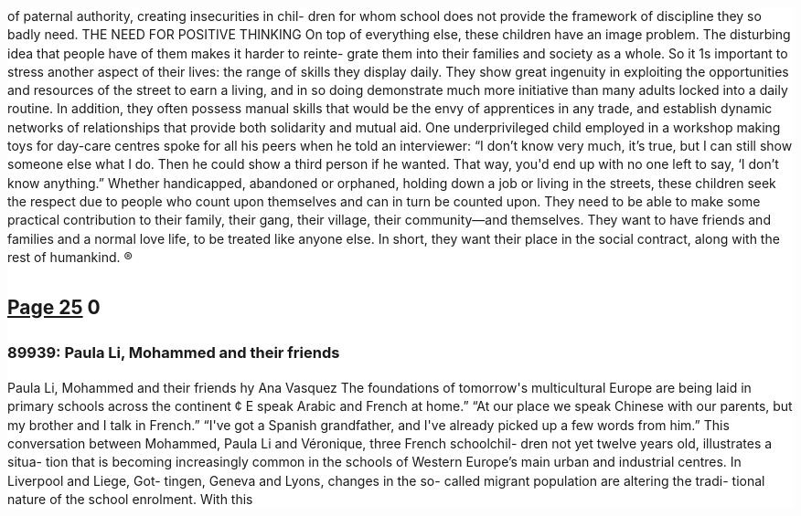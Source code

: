 of paternal authority, creating insecurities in chil- 
dren for whom school does not provide the 
framework of discipline they so badly need. 
THE NEED FOR POSITIVE 
THINKING 
On top of everything else, these children have 
an image problem. The disturbing idea that 
people have of them makes it harder to reinte- 
grate them into their families and society as a 
whole. So it 1s important to stress another aspect 
of their lives: the range of skills they display daily. 
They show great ingenuity in exploiting the 
opportunities and resources of the street to earn 
a living, and in so doing demonstrate much more 
initiative than many adults locked into a daily 
routine. In addition, they often possess manual 
skills that would be the envy of apprentices in 
any trade, and establish dynamic networks of 
relationships that provide both solidarity and 
mutual aid. 
One underprivileged child employed in a 
workshop making toys for day-care centres spoke 
for all his peers when he told an interviewer: “I 
don’t know very much, it’s true, but I can still 
show someone else what I do. Then he could 
show a third person if he wanted. That way, 
you'd end up with no one left to say, ‘I don’t 
know anything.” 
Whether handicapped, abandoned or 
orphaned, holding down a job or living in the 
streets, these children seek the respect due to 
people who count upon themselves and can in 
turn be counted upon. They need to be able to 
make some practical contribution to their family, 
their gang, their village, their community—and 
themselves. They want to have friends and families 
and a normal love life, to be treated like anyone 
else. In short, they want their place in the social 
contract, along with the rest of humankind. ®

## [Page 25](089961engo.pdf#page=25) 0

### 89939: Paula Li, Mohammed and their friends

Paula Li, Mohammed and their friends 
hy Ana Vasquez 
The foundations of tomorrow's multicultural Europe are being laid in primary schools 
across the continent 
¢ 
E speak Arabic and French at home.” 
“At our place we speak Chinese with our 
parents, but my brother and I talk in French.” 
“I've got a Spanish grandfather, and I've 
already picked up a few words from him.” 
This conversation between Mohammed, 
Paula Li and Véronique, three French schoolchil- 
dren not yet twelve years old, illustrates a situa- 
tion that is becoming increasingly common in the 
schools of Western Europe’s main urban and 
industrial centres. In Liverpool and Liege, Got- 
tingen, Geneva and Lyons, changes in the so- 
called migrant population are altering the tradi- 
tional nature of the school enrolment. With this 